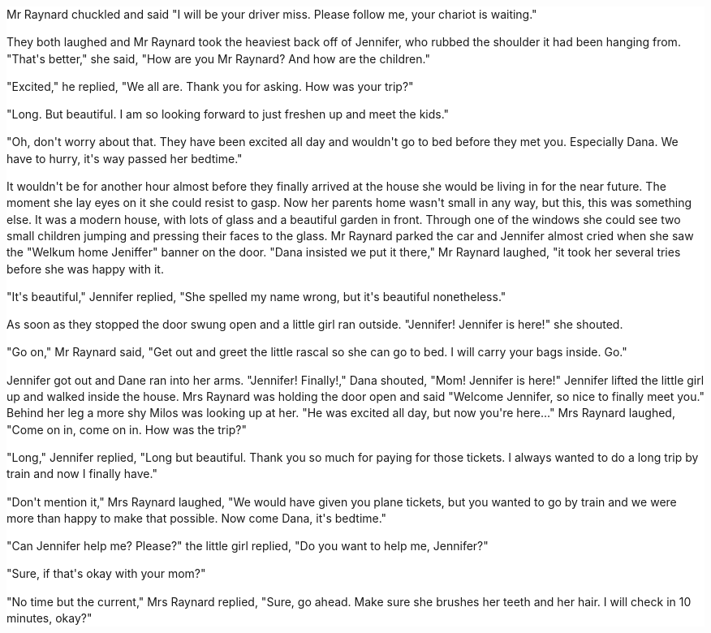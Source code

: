 Mr Raynard chuckled and said "I will be your driver miss. Please follow me,
your chariot is waiting."

They both laughed and Mr Raynard took the heaviest back off of Jennifer, who
rubbed the shoulder it had been hanging from. "That's better," she said, "How
are you Mr Raynard? And how are the children."

"Excited," he replied, "We all are. Thank you for asking. How was your trip?"

"Long. But beautiful. I am so looking forward to just freshen up and meet the
kids."

"Oh, don't worry about that. They have been excited all day and wouldn't go to
bed before they met you. Especially Dana. We have to hurry, it's way passed her
bedtime."

It wouldn't be for another hour almost before they finally arrived at the house
she would be living in for the near future. The moment she lay eyes on it she
could resist to gasp. Now her parents home wasn't small in any way, but this,
this was something else. It was a modern house, with lots of glass and a
beautiful garden in front. Through one of the windows she could see two small
children jumping and pressing their faces to the glass. Mr Raynard parked the
car and Jennifer almost cried when she saw the "Welkum home Jeniffer" banner
on the door. "Dana insisted we put it there," Mr Raynard laughed, "it took her
several tries before she was happy with it.

"It's beautiful," Jennifer replied, "She spelled my name wrong, but it's
beautiful nonetheless."

As soon as they stopped the door swung open and a little girl ran outside.
"Jennifer! Jennifer is here!" she shouted.

"Go on," Mr Raynard said, "Get out and greet the little rascal so she can go to
bed. I will carry your bags inside. Go."

Jennifer got out and Dane ran into her arms. "Jennifer! Finally!," Dana
shouted, "Mom! Jennifer is here!" Jennifer lifted the little girl up and walked
inside the house. Mrs Raynard was holding the door open and said "Welcome
Jennifer, so nice to finally meet you." Behind her leg a more shy Milos was
looking up at her. "He was excited all day, but now you're here..." Mrs Raynard
laughed, "Come on in, come on in. How was the trip?"

"Long," Jennifer replied, "Long but beautiful. Thank you so much for paying for
those tickets. I always wanted to do a long trip by train and now I finally
have."

"Don't mention it," Mrs Raynard laughed, "We would have given you plane
tickets, but you wanted to go by train and we were more than happy to make that
possible. Now come Dana, it's bedtime."

"Can Jennifer help me? Please?" the little girl replied, "Do you want to help
me, Jennifer?"

"Sure, if that's okay with your mom?"

"No time but the current," Mrs Raynard replied, "Sure, go ahead. Make sure she
brushes her teeth and her hair. I will check in 10 minutes, okay?"
